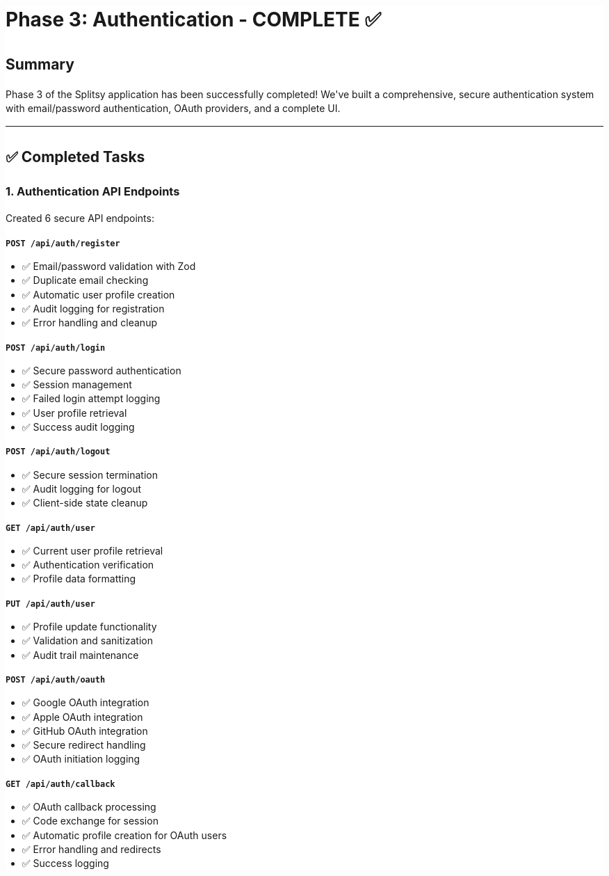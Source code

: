 # Phase 3: Authentication - COMPLETE ✅

## Summary

Phase 3 of the Splitsy application has been successfully completed! We've built a comprehensive, secure authentication system with email/password authentication, OAuth providers, and a complete UI.

---

## ✅ Completed Tasks

### 1. **Authentication API Endpoints**

Created 6 secure API endpoints:

**`POST /api/auth/register`**
- ✅ Email/password validation with Zod
- ✅ Duplicate email checking
- ✅ Automatic user profile creation
- ✅ Audit logging for registration
- ✅ Error handling and cleanup

**`POST /api/auth/login`**
- ✅ Secure password authentication
- ✅ Session management
- ✅ Failed login attempt logging
- ✅ User profile retrieval
- ✅ Success audit logging

**`POST /api/auth/logout`**
- ✅ Secure session termination
- ✅ Audit logging for logout
- ✅ Client-side state cleanup

**`GET /api/auth/user`**
- ✅ Current user profile retrieval
- ✅ Authentication verification
- ✅ Profile data formatting

**`PUT /api/auth/user`**
- ✅ Profile update functionality
- ✅ Validation and sanitization
- ✅ Audit trail maintenance

**`POST /api/auth/oauth`**
- ✅ Google OAuth integration
- ✅ Apple OAuth integration
- ✅ GitHub OAuth integration
- ✅ Secure redirect handling
- ✅ OAuth initiation logging

**`GET /api/auth/callback`**
- ✅ OAuth callback processing
- ✅ Code exchange for session
- ✅ Automatic profile creation for OAuth users
- ✅ Error handling and redirects
- ✅ Success logging

